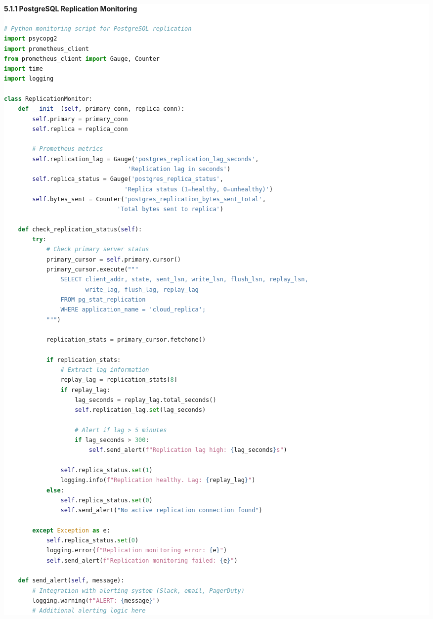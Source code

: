 #### 5.1.1 PostgreSQL Replication Monitoring
```python
# Python monitoring script for PostgreSQL replication
import psycopg2
import prometheus_client
from prometheus_client import Gauge, Counter
import time
import logging

class ReplicationMonitor:
    def __init__(self, primary_conn, replica_conn):
        self.primary = primary_conn
        self.replica = replica_conn
        
        # Prometheus metrics
        self.replication_lag = Gauge('postgres_replication_lag_seconds', 
                                   'Replication lag in seconds')
        self.replica_status = Gauge('postgres_replica_status', 
                                  'Replica status (1=healthy, 0=unhealthy)')
        self.bytes_sent = Counter('postgres_replication_bytes_sent_total',
                                'Total bytes sent to replica')
        
    def check_replication_status(self):
        try:
            # Check primary server status
            primary_cursor = self.primary.cursor()
            primary_cursor.execute("""
                SELECT client_addr, state, sent_lsn, write_lsn, flush_lsn, replay_lsn,
                       write_lag, flush_lag, replay_lag
                FROM pg_stat_replication 
                WHERE application_name = 'cloud_replica';
            """)
            
            replication_stats = primary_cursor.fetchone()
            
            if replication_stats:
                # Extract lag information
                replay_lag = replication_stats[8]
                if replay_lag:
                    lag_seconds = replay_lag.total_seconds()
                    self.replication_lag.set(lag_seconds)
                    
                    # Alert if lag > 5 minutes
                    if lag_seconds > 300:
                        self.send_alert(f"Replication lag high: {lag_seconds}s")
                
                self.replica_status.set(1)
                logging.info(f"Replication healthy. Lag: {replay_lag}")
            else:
                self.replica_status.set(0)
                self.send_alert("No active replication connection found")
                
        except Exception as e:
            self.replica_status.set(0)
            logging.error(f"Replication monitoring error: {e}")
            self.send_alert(f"Replication monitoring failed: {e}")
    
    def send_alert(self, message):
        # Integration with alerting system (Slack, email, PagerDuty)
        logging.warning(f"ALERT: {message}")
        # Additional alerting logic here
```
